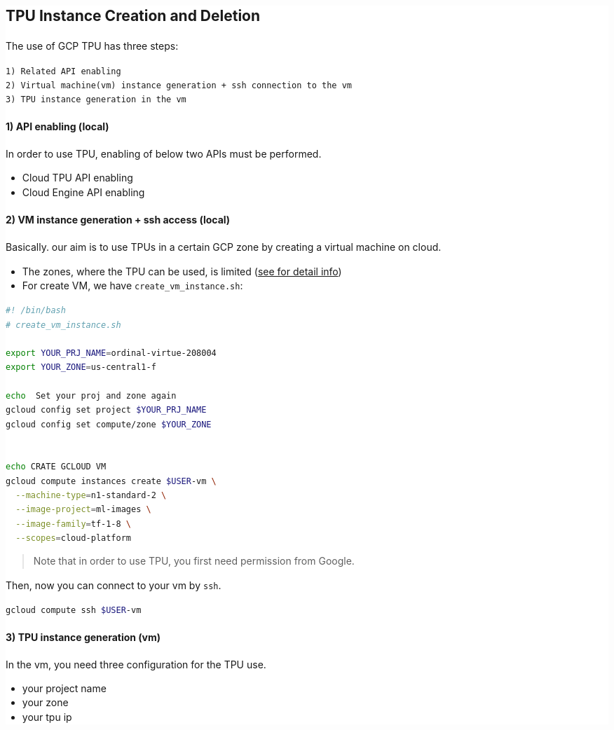 
## TPU Instance Creation and Deletion
The use of GCP TPU has three steps:

```
1) Related API enabling 
2) Virtual machine(vm) instance generation + ssh connection to the vm
3) TPU instance generation in the vm
```

#### 1) API enabling (local)
In order to use TPU, enabling of below two APIs must be performed.
- Cloud TPU API enabling  
- Cloud Engine API enabling

#### 2) VM instance generation + ssh access (local)
Basically. our aim is to use TPUs in a certain GCP zone 
by creating a virtual machine on cloud.
- The zones, where the TPU can be used, is limited ([see for detail info](https://cloud.google.com/tpu/docs/regions))
- For create VM, we have `create_vm_instance.sh`:
```bash
#! /bin/bash
# create_vm_instance.sh

export YOUR_PRJ_NAME=ordinal-virtue-208004
export YOUR_ZONE=us-central1-f

echo  Set your proj and zone again
gcloud config set project $YOUR_PRJ_NAME
gcloud config set compute/zone $YOUR_ZONE


echo CRATE GCLOUD VM
gcloud compute instances create $USER-vm \
  --machine-type=n1-standard-2 \
  --image-project=ml-images \
  --image-family=tf-1-8 \
  --scopes=cloud-platform
```
> Note that in order to use TPU, you first need permission from Google. 

Then, now you can connect to your vm by `ssh`.

```bash
gcloud compute ssh $USER-vm
```
#### 3) TPU instance generation (vm)
In the vm, you need three configuration for the TPU use.
- your project name
- your zone
- your tpu ip 
